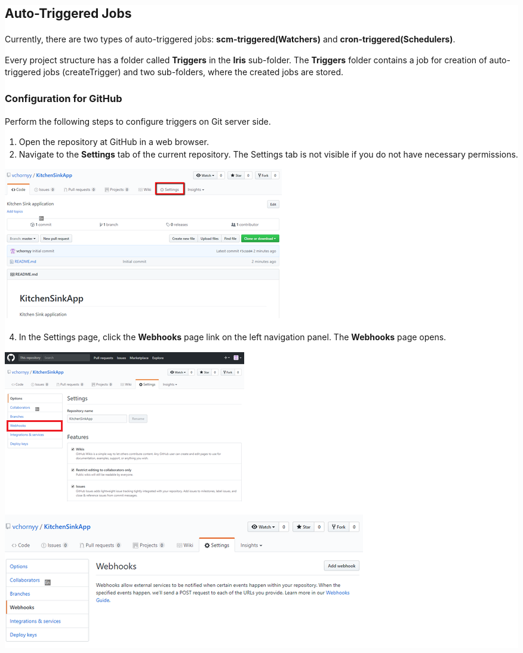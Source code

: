                           

Auto-Triggered Jobs
-------------------

Currently, there are two types of auto-triggered jobs: **scm-triggered(Watchers)** and **cron-triggered(Schedulers)**.

Every project structure has a folder called **Triggers** in the **Iris** sub-folder. The **Triggers** folder contains a job for creation of auto-triggered jobs (createTrigger) and two sub-folders, where the created jobs are stored.

### Configuration for GitHub

Perform the following steps to configure triggers on Git server side.

1.  Open the repository at GitHub in a web browser.
2.  Navigate to the **Settings** tab of the current repository. The Settings tab is not visible if you do not have necessary permissions.

![](Resources/Images/AT_RepoSettings.png)

4.  In the Settings page, click the **Webhooks** page link on the left navigation panel. The **Webhooks** page opens.

![](Resources/Images/AT_Webhooks.png)

![](Resources/Images/AT_WebhooksPage.png)
